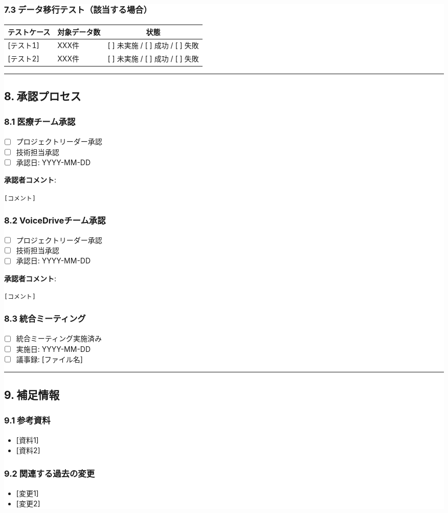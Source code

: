 ### 7.3 データ移行テスト（該当する場合）

| テストケース | 対象データ数 | 状態 |
|------------|-----------|------|
| [テスト1] | XXX件 | [ ] 未実施 / [ ] 成功 / [ ] 失敗 |
| [テスト2] | XXX件 | [ ] 未実施 / [ ] 成功 / [ ] 失敗 |

---

## 8. 承認プロセス

### 8.1 医療チーム承認

- [ ] プロジェクトリーダー承認
- [ ] 技術担当承認
- [ ] 承認日: YYYY-MM-DD

**承認者コメント**:
```
[コメント]
```

### 8.2 VoiceDriveチーム承認

- [ ] プロジェクトリーダー承認
- [ ] 技術担当承認
- [ ] 承認日: YYYY-MM-DD

**承認者コメント**:
```
[コメント]
```

### 8.3 統合ミーティング

- [ ] 統合ミーティング実施済み
- [ ] 実施日: YYYY-MM-DD
- [ ] 議事録: [ファイル名]

---

## 9. 補足情報

### 9.1 参考資料

- [資料1]
- [資料2]

### 9.2 関連する過去の変更

- [変更1]
- [変更2]

